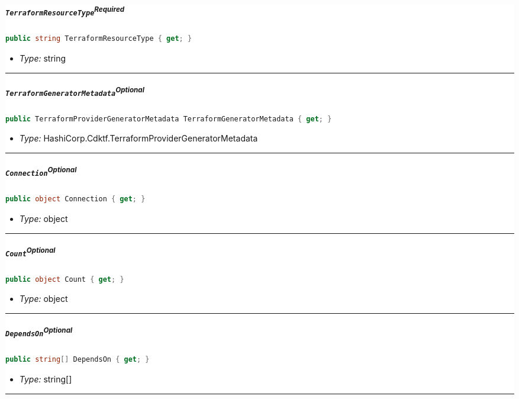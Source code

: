 ##### `TerraformResourceType`<sup>Required</sup> <a name="TerraformResourceType" id="@cdktf/provider-vault.adSecretRole.AdSecretRole.property.terraformResourceType"></a>

```csharp
public string TerraformResourceType { get; }
```

- *Type:* string

---

##### `TerraformGeneratorMetadata`<sup>Optional</sup> <a name="TerraformGeneratorMetadata" id="@cdktf/provider-vault.adSecretRole.AdSecretRole.property.terraformGeneratorMetadata"></a>

```csharp
public TerraformProviderGeneratorMetadata TerraformGeneratorMetadata { get; }
```

- *Type:* HashiCorp.Cdktf.TerraformProviderGeneratorMetadata

---

##### `Connection`<sup>Optional</sup> <a name="Connection" id="@cdktf/provider-vault.adSecretRole.AdSecretRole.property.connection"></a>

```csharp
public object Connection { get; }
```

- *Type:* object

---

##### `Count`<sup>Optional</sup> <a name="Count" id="@cdktf/provider-vault.adSecretRole.AdSecretRole.property.count"></a>

```csharp
public object Count { get; }
```

- *Type:* object

---

##### `DependsOn`<sup>Optional</sup> <a name="DependsOn" id="@cdktf/provider-vault.adSecretRole.AdSecretRole.property.dependsOn"></a>

```csharp
public string[] DependsOn { get; }
```

- *Type:* string[]

---